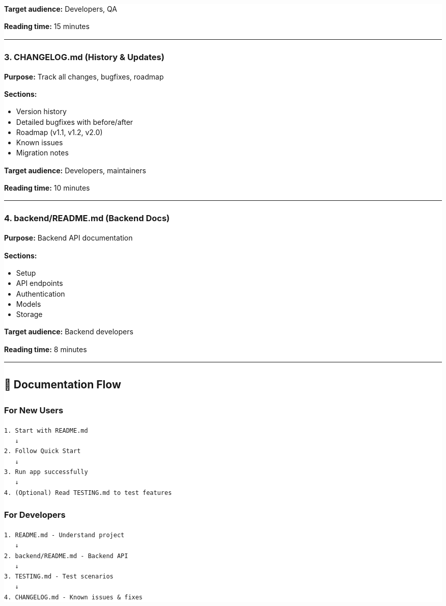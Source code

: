 **Target audience:** Developers, QA

**Reading time:** 15 minutes

---

### 3. CHANGELOG.md (History & Updates)

**Purpose:** Track all changes, bugfixes, roadmap

**Sections:**
- Version history
- Detailed bugfixes with before/after
- Roadmap (v1.1, v1.2, v2.0)
- Known issues
- Migration notes

**Target audience:** Developers, maintainers

**Reading time:** 10 minutes

---

### 4. backend/README.md (Backend Docs)

**Purpose:** Backend API documentation

**Sections:**
- Setup
- API endpoints
- Authentication
- Models
- Storage

**Target audience:** Backend developers

**Reading time:** 8 minutes

---

## 🎯 Documentation Flow

### For New Users
```
1. Start with README.md
   ↓
2. Follow Quick Start
   ↓
3. Run app successfully
   ↓
4. (Optional) Read TESTING.md to test features
```

### For Developers
```
1. README.md - Understand project
   ↓
2. backend/README.md - Backend API
   ↓
3. TESTING.md - Test scenarios
   ↓
4. CHANGELOG.md - Known issues & fixes
```
